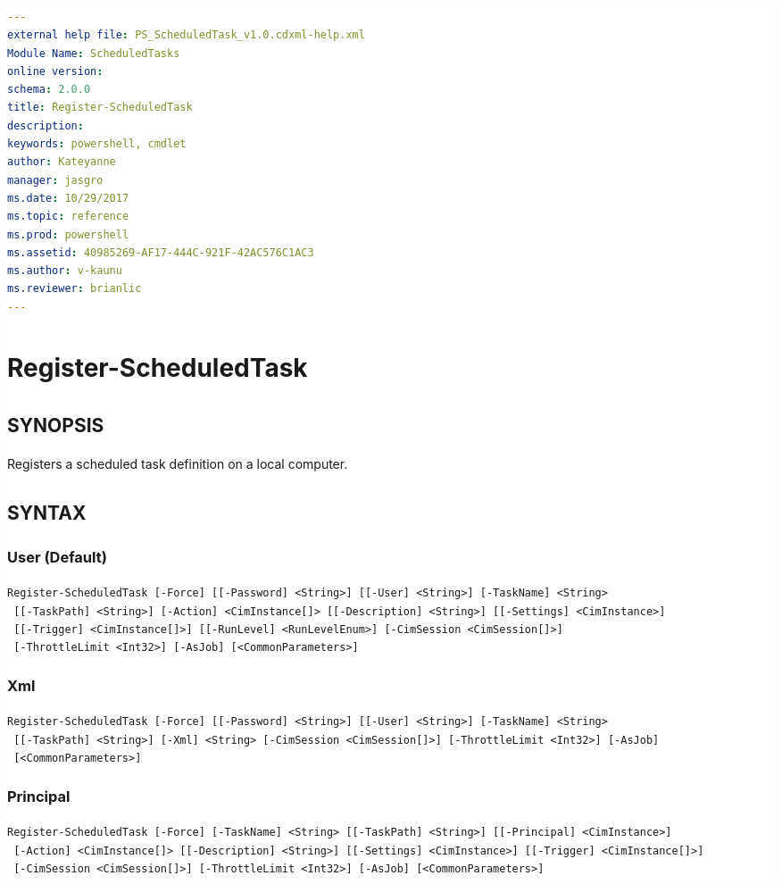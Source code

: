 ```yaml
---
external help file: PS_ScheduledTask_v1.0.cdxml-help.xml
Module Name: ScheduledTasks
online version:
schema: 2.0.0
title: Register-ScheduledTask
description:
keywords: powershell, cmdlet
author: Kateyanne
manager: jasgro
ms.date: 10/29/2017
ms.topic: reference
ms.prod: powershell
ms.assetid: 40985269-AF17-444C-921F-42AC576C1AC3
ms.author: v-kaunu
ms.reviewer: brianlic
---
```


# Register-ScheduledTask

## SYNOPSIS
Registers a scheduled task definition on a local computer.

## SYNTAX

### User (Default)
```
Register-ScheduledTask [-Force] [[-Password] <String>] [[-User] <String>] [-TaskName] <String>
 [[-TaskPath] <String>] [-Action] <CimInstance[]> [[-Description] <String>] [[-Settings] <CimInstance>]
 [[-Trigger] <CimInstance[]>] [[-RunLevel] <RunLevelEnum>] [-CimSession <CimSession[]>]
 [-ThrottleLimit <Int32>] [-AsJob] [<CommonParameters>]
```

### Xml
```
Register-ScheduledTask [-Force] [[-Password] <String>] [[-User] <String>] [-TaskName] <String>
 [[-TaskPath] <String>] [-Xml] <String> [-CimSession <CimSession[]>] [-ThrottleLimit <Int32>] [-AsJob]
 [<CommonParameters>]
```

### Principal
```
Register-ScheduledTask [-Force] [-TaskName] <String> [[-TaskPath] <String>] [[-Principal] <CimInstance>]
 [-Action] <CimInstance[]> [[-Description] <String>] [[-Settings] <CimInstance>] [[-Trigger] <CimInstance[]>]
 [-CimSession <CimSession[]>] [-ThrottleLimit <Int32>] [-AsJob] [<CommonParameters>]
```
